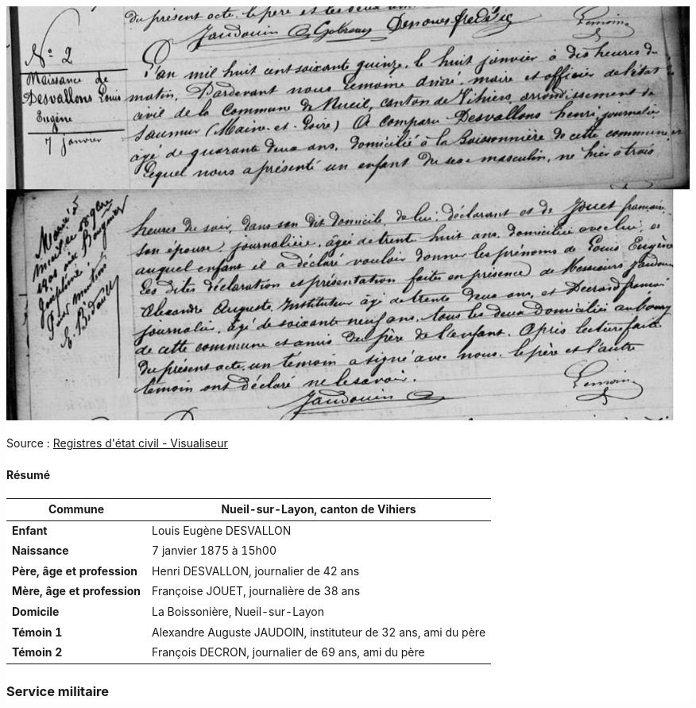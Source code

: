 <img src="./ActeNaissance/desvallon_louis_eugene.png"/>

Source : [Registres d'état civil - Visualiseur](https://www.archinoe.fr/v2/ad49/visualiseur/registre.html?id=490039242)

#### Résumé

| Commune                     | Nueil-sur-Layon, canton de Vihiers                            |
| --------------------------- | ------------------------------------------------------------- |
| **Enfant**                  | Louis Eugène DESVALLON                                        |
| **Naissance**               | 7 janvier 1875 à 15h00                                        |
| **Père, âge et profession** | Henri DESVALLON, journalier de 42 ans                         |
| **Mère, âge et profession** | Françoise JOUET, journalière de 38 ans                        |
| **Domicile**                | La Boissonière, Nueil-sur-Layon                               |
| **Témoin 1**                | Alexandre Auguste JAUDOIN, instituteur de 32 ans, ami du père |
| **Témoin 2**                | François DECRON, journalier de 69 ans, ami du père            |

### Service militaire
